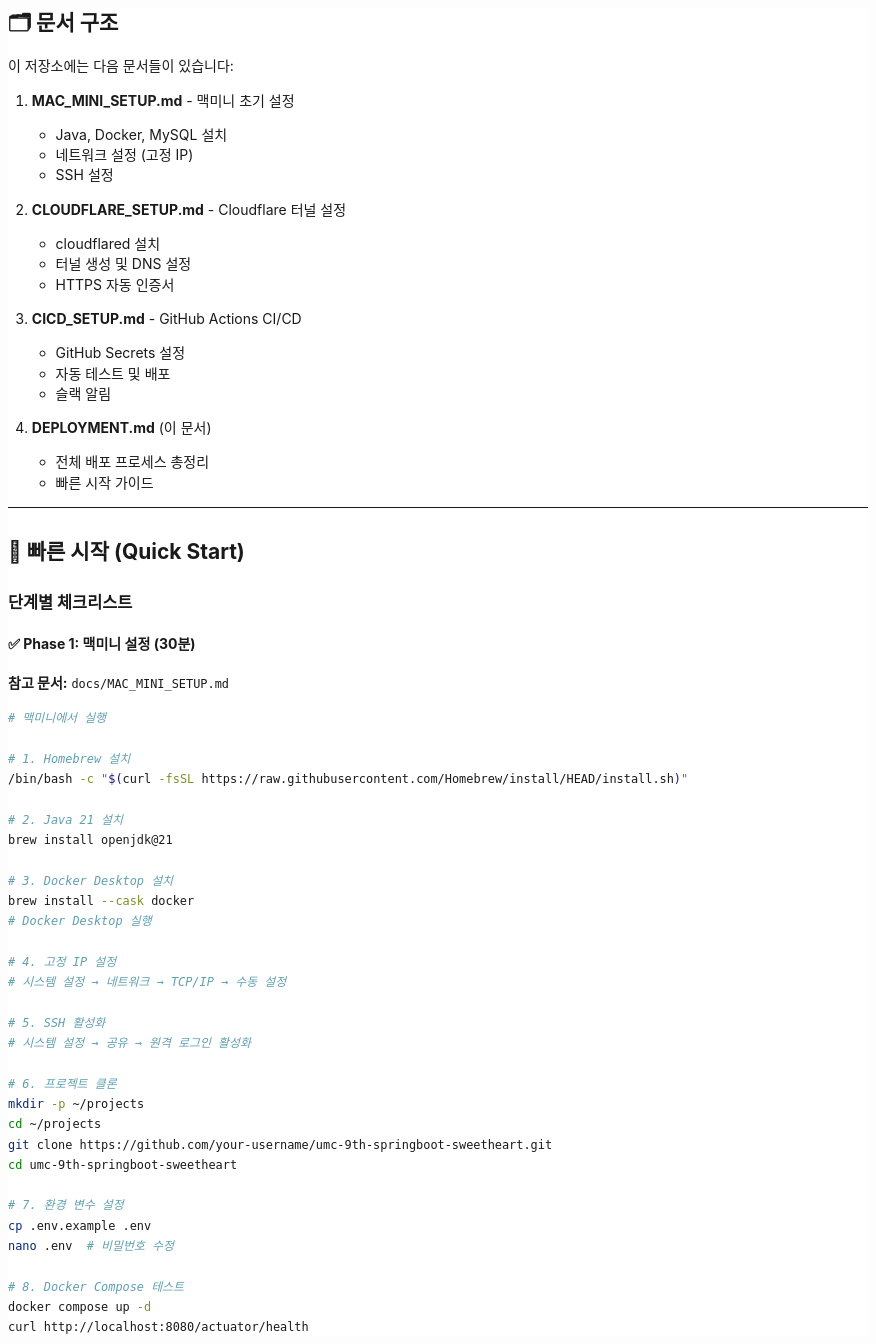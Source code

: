 
## 🗂️ 문서 구조

이 저장소에는 다음 문서들이 있습니다:

1. **MAC_MINI_SETUP.md** - 맥미니 초기 설정
   - Java, Docker, MySQL 설치
   - 네트워크 설정 (고정 IP)
   - SSH 설정

2. **CLOUDFLARE_SETUP.md** - Cloudflare 터널 설정
   - cloudflared 설치
   - 터널 생성 및 DNS 설정
   - HTTPS 자동 인증서

3. **CICD_SETUP.md** - GitHub Actions CI/CD
   - GitHub Secrets 설정
   - 자동 테스트 및 배포
   - 슬랙 알림

4. **DEPLOYMENT.md** (이 문서)
   - 전체 배포 프로세스 총정리
   - 빠른 시작 가이드

---

## 🚀 빠른 시작 (Quick Start)

### 단계별 체크리스트

#### ✅ Phase 1: 맥미니 설정 (30분)

**참고 문서:** `docs/MAC_MINI_SETUP.md`

```bash
# 맥미니에서 실행

# 1. Homebrew 설치
/bin/bash -c "$(curl -fsSL https://raw.githubusercontent.com/Homebrew/install/HEAD/install.sh)"

# 2. Java 21 설치
brew install openjdk@21

# 3. Docker Desktop 설치
brew install --cask docker
# Docker Desktop 실행

# 4. 고정 IP 설정
# 시스템 설정 → 네트워크 → TCP/IP → 수동 설정

# 5. SSH 활성화
# 시스템 설정 → 공유 → 원격 로그인 활성화

# 6. 프로젝트 클론
mkdir -p ~/projects
cd ~/projects
git clone https://github.com/your-username/umc-9th-springboot-sweetheart.git
cd umc-9th-springboot-sweetheart

# 7. 환경 변수 설정
cp .env.example .env
nano .env  # 비밀번호 수정

# 8. Docker Compose 테스트
docker compose up -d
curl http://localhost:8080/actuator/health
```